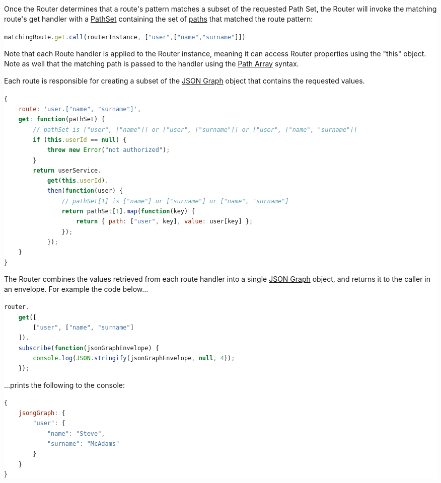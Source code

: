 Once the Router determines that a route's pattern matches a subset of the requested Path Set, the Router will invoke the matching route's get handler with a [PathSet](http://netflix.github.io/falcor/documentation/paths.html#pathsets) containing the set of [paths](http://netflix.github.io/falcor/documentation/paths.html) that matched the route pattern:
 
~~~js
matchingRoute.get.call(routerInstance, ["user",["name","surname"]])
~~~

Note that each Route handler is applied to the Router instance, meaning it can access Router properties using the "this" object.  Note as well that the matching path is passed to the handler using the [Path Array](http://netflix.github.io/falcor/documentation/paths.html#path) syntax. 
 
Each route is responsible for creating a subset of the [JSON Graph](http://netflix.github.io/falcor/documentation/jsongraph.html) object that contains the requested values.
 
~~~js
{
    route: 'user.["name", "surname"]',
    get: function(pathSet) {
        // pathSet is ["user", ["name"]] or ["user", ["surname"]] or ["user", ["name", "surname"]]
        if (this.userId == null) {
            throw new Error("not authorized");
        } 
        return userService.
            get(this.userId).
            then(function(user) {
                // pathSet[1] is ["name"] or ["surname"] or ["name", "surname"]
                return pathSet[1].map(function(key) {
                    return { path: ["user", key], value: user[key] };
                });
            });
    }
}
~~~ 

The Router combines the values retrieved from each route handler into a single [JSON Graph](http://netflix.github.io/falcor/documentation/jsongraph.html) object, and returns it to the caller in an envelope. For example the code below...


~~~js
router.
    get([
        ["user", ["name", "surname"]
    ]).
    subscribe(function(jsonGraphEnvelope) {
        console.log(JSON.stringify(jsonGraphEnvelope, null, 4));
    });
~~~

...prints the following to the console:

~~~js
{
    jsongGraph: {
        "user": {
            "name": "Steve",
            "surname": "McAdams"
        }
    }
}
~~~
